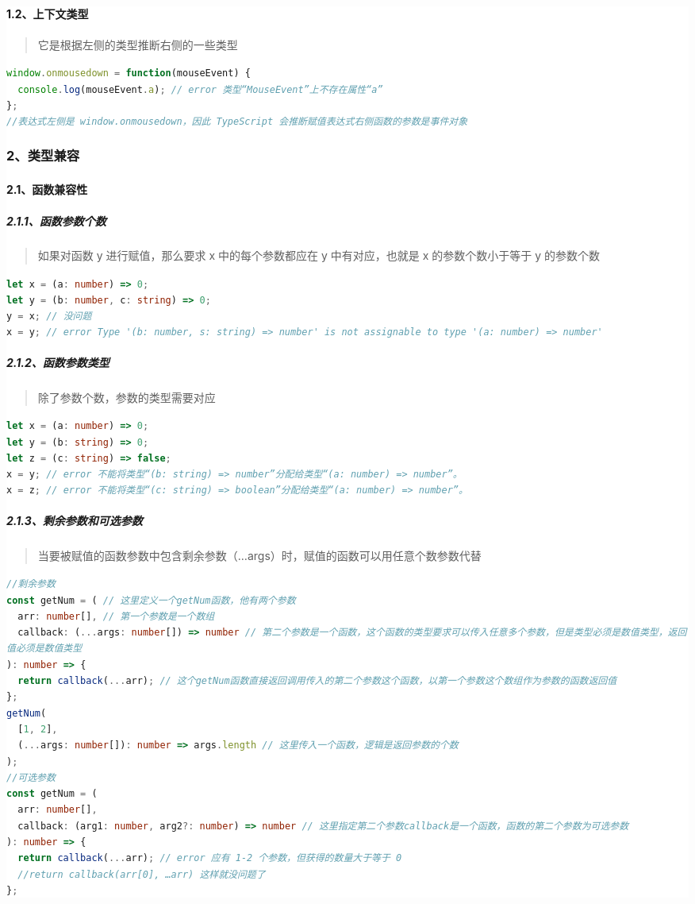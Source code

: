#### 1.2、上下文类型

> 它是根据左侧的类型推断右侧的一些类型

```ts
window.onmousedown = function(mouseEvent) {
  console.log(mouseEvent.a); // error 类型“MouseEvent”上不存在属性“a”
};
//表达式左侧是 window.onmousedown，因此 TypeScript 会推断赋值表达式右侧函数的参数是事件对象
```

### 2、类型兼容

#### 2.1、函数兼容性

##### 2.1.1、函数参数个数

>如果对函数 y 进行赋值，那么要求 x 中的每个参数都应在 y 中有对应，也就是 x 的参数个数小于等于 y 的参数个数

```ts
let x = (a: number) => 0;
let y = (b: number, c: string) => 0;
y = x; // 没问题
x = y; // error Type '(b: number, s: string) => number' is not assignable to type '(a: number) => number'
```

##### 2.1.2、函数参数类型

>除了参数个数，参数的类型需要对应

```ts
let x = (a: number) => 0;
let y = (b: string) => 0;
let z = (c: string) => false;
x = y; // error 不能将类型“(b: string) => number”分配给类型“(a: number) => number”。
x = z; // error 不能将类型“(c: string) => boolean”分配给类型“(a: number) => number”。
```

##### 2.1.3、剩余参数和可选参数

>当要被赋值的函数参数中包含剩余参数（…args）时，赋值的函数可以用任意个数参数代替

```ts
//剩余参数
const getNum = ( // 这里定义一个getNum函数，他有两个参数
  arr: number[], // 第一个参数是一个数组
  callback: (...args: number[]) => number // 第二个参数是一个函数，这个函数的类型要求可以传入任意多个参数，但是类型必须是数值类型，返回值必须是数值类型
): number => {
  return callback(...arr); // 这个getNum函数直接返回调用传入的第二个参数这个函数，以第一个参数这个数组作为参数的函数返回值
};
getNum(
  [1, 2],
  (...args: number[]): number => args.length // 这里传入一个函数，逻辑是返回参数的个数
);
//可选参数
const getNum = (
  arr: number[],
  callback: (arg1: number, arg2?: number) => number // 这里指定第二个参数callback是一个函数，函数的第二个参数为可选参数
): number => {
  return callback(...arr); // error 应有 1-2 个参数，但获得的数量大于等于 0
  //return callback(arr[0], …arr) 这样就没问题了
};
```


  [prop]: "Joannes"
  [name]: "Joannes"
  [name]: "Joannes",
  [name]: "Joannes",
  [key1]: "value1",
  [key2]: "value2",
  [prop: string]: any;
  [id: number]: string;
  [key: string]: T;